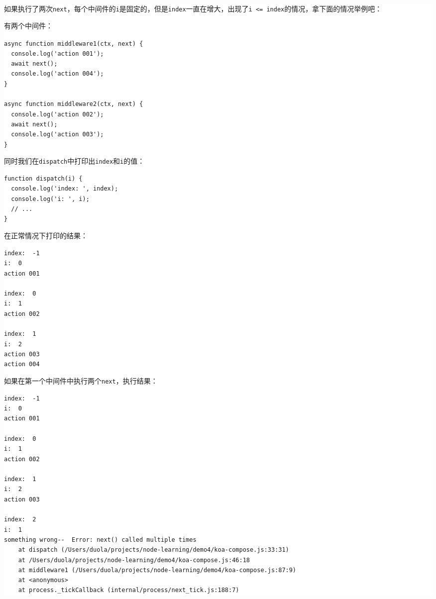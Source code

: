 如果执行了两次`next`，每个中间件的`i`是固定的，但是`index`一直在增大，出现了`i <= index`的情况，拿下面的情况举例吧：

有两个中间件：

```JS
async function middleware1(ctx, next) {
  console.log('action 001');
  await next();
  console.log('action 004');
}

async function middleware2(ctx, next) {
  console.log('action 002');
  await next();
  console.log('action 003');
}
```
同时我们在`dispatch`中打印出`index`和`i`的值：

```JS
function dispatch(i) {
  console.log('index: ', index);
  console.log('i: ', i);
  // ...
}
```
在正常情况下打印的结果：

```TEXT
index:  -1
i:  0
action 001

index:  0
i:  1
action 002

index:  1
i:  2
action 003
action 004
```

如果在第一个中间件中执行两个`next`，执行结果：

```TEXT
index:  -1
i:  0
action 001

index:  0
i:  1
action 002

index:  1
i:  2
action 003

index:  2
i:  1
something wrong--  Error: next() called multiple times
    at dispatch (/Users/duola/projects/node-learning/demo4/koa-compose.js:33:31)
    at /Users/duola/projects/node-learning/demo4/koa-compose.js:46:18
    at middleware1 (/Users/duola/projects/node-learning/demo4/koa-compose.js:87:9)
    at <anonymous>
    at process._tickCallback (internal/process/next_tick.js:188:7)
```
